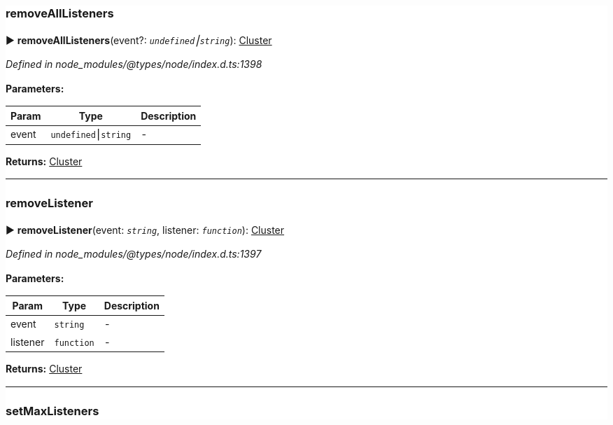 <a id="removealllisteners"></a>

###  removeAllListeners

► **removeAllListeners**(event?: *`undefined`⎮`string`*): [Cluster](../interfaces/_node_modules__types_node_index_d_._cluster_.cluster.md)



*Defined in node_modules/@types/node/index.d.ts:1398*



**Parameters:**

| Param | Type | Description |
| ------ | ------ | ------ |
| event | `undefined`⎮`string`   |  - |





**Returns:** [Cluster](../interfaces/_node_modules__types_node_index_d_._cluster_.cluster.md)





___

<a id="removelistener"></a>

###  removeListener

► **removeListener**(event: *`string`*, listener: *`function`*): [Cluster](../interfaces/_node_modules__types_node_index_d_._cluster_.cluster.md)



*Defined in node_modules/@types/node/index.d.ts:1397*



**Parameters:**

| Param | Type | Description |
| ------ | ------ | ------ |
| event | `string`   |  - |
| listener | `function`   |  - |





**Returns:** [Cluster](../interfaces/_node_modules__types_node_index_d_._cluster_.cluster.md)





___

<a id="setmaxlisteners"></a>

###  setMaxListeners
